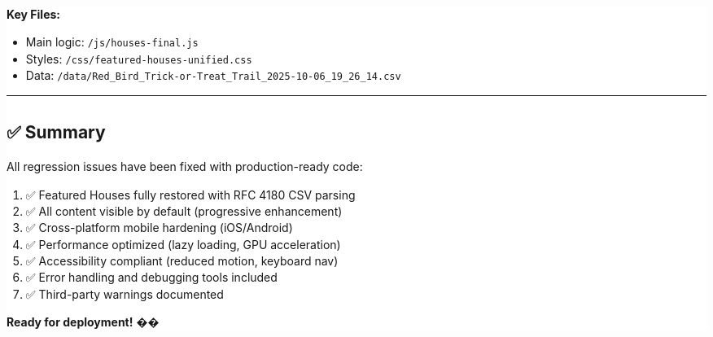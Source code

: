 **Key Files:**
- Main logic: `/js/houses-final.js`
- Styles: `/css/featured-houses-unified.css`
- Data: `/data/Red_Bird_Trick-or-Treat_Trail_2025-10-06_19_26_14.csv`

---

## ✅ Summary

All regression issues have been fixed with production-ready code:

1. ✅ Featured Houses fully restored with RFC 4180 CSV parsing
2. ✅ All content visible by default (progressive enhancement)
3. ✅ Cross-platform mobile hardening (iOS/Android)
4. ✅ Performance optimized (lazy loading, GPU acceleration)
5. ✅ Accessibility compliant (reduced motion, keyboard nav)
6. ✅ Error handling and debugging tools included
7. ✅ Third-party warnings documented

**Ready for deployment!** ��
